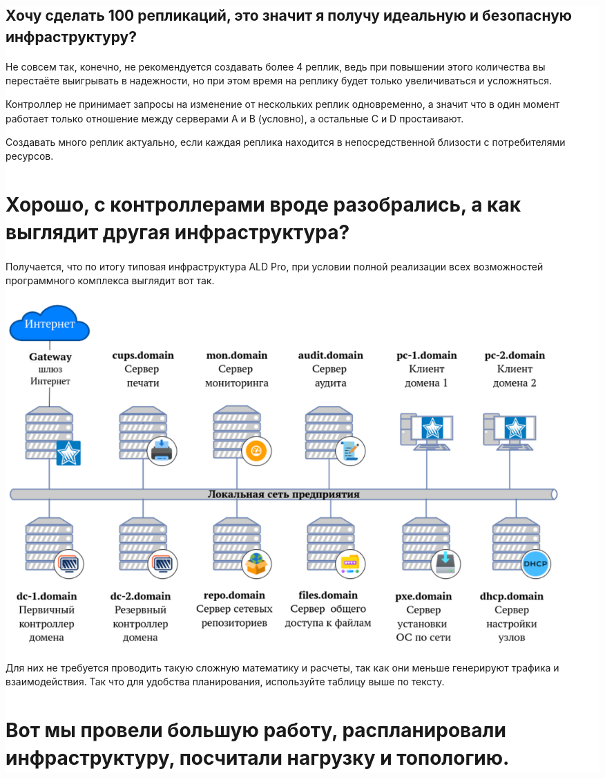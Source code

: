 ## Хочу сделать 100 репликаций, это значит я получу идеальную и безопасную инфраструктуру? 

Не совсем так, конечно, не рекомендуется создавать более 4 реплик, ведь при повышении этого количества вы перестаёте выигрывать в надежности, но при этом время на реплику будет только увеличиваться и усложняться. 

Контроллер не принимает запросы на изменение от нескольких реплик одновременно, а значит что в один момент работает только отношение между серверами A и B (условно), а остальные C и D простаивают.

Создавать много реплик актуально, если каждая реплика находится в непосредственной близости с потребителями ресурсов. 

# Хорошо, с контроллерами вроде разобрались, а как выглядит другая инфраструктура? 

Получается, что по итогу типовая инфраструктура ALD Pro, при условии полной реализации всех возможностей программного комплекса выглядит вот так.

![Картинка](Screen2.png)

Для них не требуется проводить такую сложную математику и расчеты, так как они меньше генерируют трафика и взаимодействия. Так что для удобства планирования, используйте таблицу выше по тексту. 

# Вот мы провели большую работу, распланировали инфраструктуру, посчитали нагрузку и топологию.
